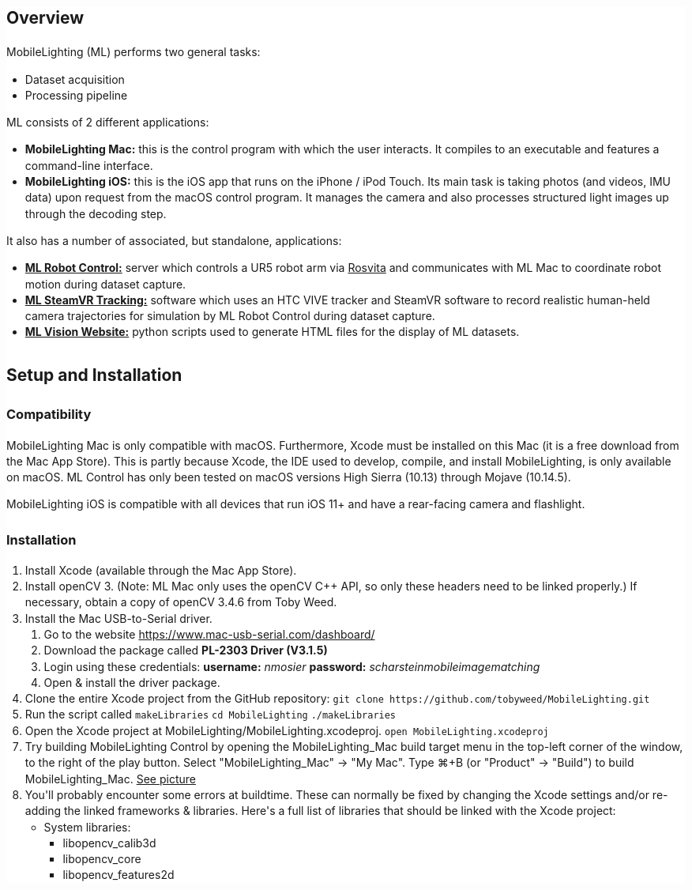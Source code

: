## Overview
MobileLighting (ML) performs two general tasks:
* Dataset acquisition
* Processing pipeline

ML consists of 2 different applications:
* **MobileLighting Mac:** this is the control program with which the user interacts. It compiles to an executable and features a command-line interface.
* **MobileLighting iOS:** this is the iOS app that runs on the iPhone / iPod Touch. Its main task is taking photos (and videos, IMU data) upon request from the macOS control program. It manages the camera and also processes structured light images up through the decoding step.

It also has a number of associated, but standalone, applications:
* **[ML Robot Control:](https://github.com/pgh245340802/vision-website)** server which controls a UR5 robot arm via [Rosvita](https://xamla.com/en/) and communicates with ML Mac to coordinate robot motion during dataset capture.
* **[ML SteamVR Tracking:](https://github.com/tianshengs/SteamVR_Tracking)** software which uses an HTC VIVE tracker and SteamVR software to record realistic human-held camera trajectories for simulation by ML Robot Control during dataset capture.
* **[ML Vision Website:](https://github.com/pgh245340802/vision-website)** python scripts used to generate HTML files for the display of ML datasets. 




## Setup and Installation
### Compatibility
MobileLighting Mac is only compatible with macOS. Furthermore, Xcode must be installed on this Mac (it is a free download from the Mac App Store). This is partly because Xcode, the IDE used to develop, compile, and install MobileLighting, is only available on macOS. ML Control has only been tested on macOS versions High Sierra (10.13) through Mojave (10.14.5).

MobileLighting iOS is compatible with all devices that run iOS 11+ and have a rear-facing camera and flashlight.

### Installation
1. Install Xcode (available through the Mac App Store).
1. Install openCV 3. (Note: ML Mac only uses the openCV C++ API, so only these headers need to be linked properly.) If necessary, obtain a copy of openCV 3.4.6 from Toby Weed.
1. Install the Mac USB-to-Serial driver.
    1. Go to the website <https://www.mac-usb-serial.com/dashboard/>
    1. Download the package called **PL-2303 Driver (V3.1.5)**
    1. Login using these credentials:
    **username:** _nmosier_
    **password:** _scharsteinmobileimagematching_
    1. Open & install the driver package.
1. Clone the entire Xcode project from the GitHub repository:
`git clone https://github.com/tobyweed/MobileLighting.git`
1. Run the script called `makeLibraries`
`cd MobileLighting`
`./makeLibraries`
1. Open the Xcode project at MobileLighting/MobileLighting.xcodeproj.
`open MobileLighting.xcodeproj`
1. Try building MobileLighting Control by opening the MobileLighting_Mac build target menu in the top-left corner of the window, to the right of the play button. Select "MobileLighting_Mac" -> "My Mac". Type ⌘+B (or "Product" -> "Build") to build MobileLighting_Mac. [See picture](readme_images/build_mac.png)
1. You'll probably encounter some errors at buildtime. These can normally be fixed by changing the Xcode settings and/or re-adding the linked frameworks & libraries. Here's a full list of libraries that should be linked with the Xcode project:
    * System libraries:
        * libopencv_calib3d
        * libopencv_core
        * libopencv_features2d